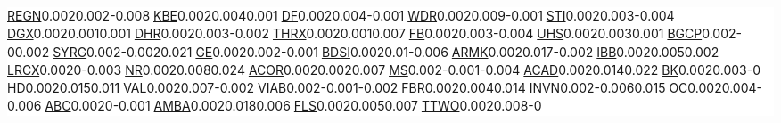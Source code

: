   <tr style="background-color:gray"><td><a href="http://stock.finance.sina.com.cn/usstock/quotes/REGN.html" target="_blank">REGN</a></td><td>0.002</td><td>0.002</td><td>-0.008</td></tr>
  <tr style="background-color:white"><td><a href="http://stock.finance.sina.com.cn/usstock/quotes/KBE.html" target="_blank">KBE</a></td><td>0.002</td><td>0.004</td><td>0.001</td></tr>
  <tr style="background-color:gray"><td><a href="http://stock.finance.sina.com.cn/usstock/quotes/DF.html" target="_blank">DF</a></td><td>0.002</td><td>0.004</td><td>-0.001</td></tr>
  <tr style="background-color:gray"><td><a href="http://stock.finance.sina.com.cn/usstock/quotes/WDR.html" target="_blank">WDR</a></td><td>0.002</td><td>0.009</td><td>-0.001</td></tr>
  <tr style="background-color:gray"><td><a href="http://stock.finance.sina.com.cn/usstock/quotes/STI.html" target="_blank">STI</a></td><td>0.002</td><td>0.003</td><td>-0.004</td></tr>
  <tr style="background-color:white"><td><a href="http://stock.finance.sina.com.cn/usstock/quotes/DGX.html" target="_blank">DGX</a></td><td>0.002</td><td>0.001</td><td>0.001</td></tr>
  <tr style="background-color:gray"><td><a href="http://stock.finance.sina.com.cn/usstock/quotes/DHR.html" target="_blank">DHR</a></td><td>0.002</td><td>0.003</td><td>-0.002</td></tr>
  <tr style="background-color:white"><td><a href="http://stock.finance.sina.com.cn/usstock/quotes/THRX.html" target="_blank">THRX</a></td><td>0.002</td><td>0.001</td><td>0.007</td></tr>
  <tr style="background-color:gray"><td><a href="http://stock.finance.sina.com.cn/usstock/quotes/FB.html" target="_blank">FB</a></td><td>0.002</td><td>0.003</td><td>-0.004</td></tr>
  <tr style="background-color:white"><td><a href="http://stock.finance.sina.com.cn/usstock/quotes/UHS.html" target="_blank">UHS</a></td><td>0.002</td><td>0.003</td><td>0.001</td></tr>
  <tr style="background-color:red"><td><a href="http://stock.finance.sina.com.cn/usstock/quotes/BGCP.html" target="_blank">BGCP</a></td><td>0.002</td><td>-0</td><td>0.002</td></tr>
  <tr style="background-color:red"><td><a href="http://stock.finance.sina.com.cn/usstock/quotes/SYRG.html" target="_blank">SYRG</a></td><td>0.002</td><td>-0.002</td><td>0.021</td></tr>
  <tr style="background-color:gray"><td><a href="http://stock.finance.sina.com.cn/usstock/quotes/GE.html" target="_blank">GE</a></td><td>0.002</td><td>0.002</td><td>-0.001</td></tr>
  <tr style="background-color:gray"><td><a href="http://stock.finance.sina.com.cn/usstock/quotes/BDSI.html" target="_blank">BDSI</a></td><td>0.002</td><td>0.01</td><td>-0.006</td></tr>
  <tr style="background-color:gray"><td><a href="http://stock.finance.sina.com.cn/usstock/quotes/ARMK.html" target="_blank">ARMK</a></td><td>0.002</td><td>0.017</td><td>-0.002</td></tr>
  <tr style="background-color:white"><td><a href="http://stock.finance.sina.com.cn/usstock/quotes/IBB.html" target="_blank">IBB</a></td><td>0.002</td><td>0.005</td><td>0.002</td></tr>
  <tr style="background-color:gray"><td><a href="http://stock.finance.sina.com.cn/usstock/quotes/LRCX.html" target="_blank">LRCX</a></td><td>0.002</td><td>0</td><td>-0.003</td></tr>
  <tr style="background-color:white"><td><a href="http://stock.finance.sina.com.cn/usstock/quotes/NR.html" target="_blank">NR</a></td><td>0.002</td><td>0.008</td><td>0.024</td></tr>
  <tr style="background-color:white"><td><a href="http://stock.finance.sina.com.cn/usstock/quotes/ACOR.html" target="_blank">ACOR</a></td><td>0.002</td><td>0.002</td><td>0.007</td></tr>
  <tr style="background-color:blue"><td><a href="http://stock.finance.sina.com.cn/usstock/quotes/MS.html" target="_blank">MS</a></td><td>0.002</td><td>-0.001</td><td>-0.004</td></tr>
  <tr style="background-color:white"><td><a href="http://stock.finance.sina.com.cn/usstock/quotes/ACAD.html" target="_blank">ACAD</a></td><td>0.002</td><td>0.014</td><td>0.022</td></tr>
  <tr style="background-color:white"><td><a href="http://stock.finance.sina.com.cn/usstock/quotes/BK.html" target="_blank">BK</a></td><td>0.002</td><td>0.003</td><td>-0</td></tr>
  <tr style="background-color:white"><td><a href="http://stock.finance.sina.com.cn/usstock/quotes/HD.html" target="_blank">HD</a></td><td>0.002</td><td>0.015</td><td>0.011</td></tr>
  <tr style="background-color:gray"><td><a href="http://stock.finance.sina.com.cn/usstock/quotes/VAL.html" target="_blank">VAL</a></td><td>0.002</td><td>0.007</td><td>-0.002</td></tr>
  <tr style="background-color:blue"><td><a href="http://stock.finance.sina.com.cn/usstock/quotes/VIAB.html" target="_blank">VIAB</a></td><td>0.002</td><td>-0.001</td><td>-0.002</td></tr>
  <tr style="background-color:white"><td><a href="http://stock.finance.sina.com.cn/usstock/quotes/FBR.html" target="_blank">FBR</a></td><td>0.002</td><td>0.004</td><td>0.014</td></tr>
  <tr style="background-color:red"><td><a href="http://stock.finance.sina.com.cn/usstock/quotes/INVN.html" target="_blank">INVN</a></td><td>0.002</td><td>-0.006</td><td>0.015</td></tr>
  <tr style="background-color:gray"><td><a href="http://stock.finance.sina.com.cn/usstock/quotes/OC.html" target="_blank">OC</a></td><td>0.002</td><td>0.004</td><td>-0.006</td></tr>
  <tr style="background-color:gray"><td><a href="http://stock.finance.sina.com.cn/usstock/quotes/ABC.html" target="_blank">ABC</a></td><td>0.002</td><td>0</td><td>-0.001</td></tr>
  <tr style="background-color:white"><td><a href="http://stock.finance.sina.com.cn/usstock/quotes/AMBA.html" target="_blank">AMBA</a></td><td>0.002</td><td>0.018</td><td>0.006</td></tr>
  <tr style="background-color:white"><td><a href="http://stock.finance.sina.com.cn/usstock/quotes/FLS.html" target="_blank">FLS</a></td><td>0.002</td><td>0.005</td><td>0.007</td></tr>
  <tr style="background-color:gray"><td><a href="http://stock.finance.sina.com.cn/usstock/quotes/TTWO.html" target="_blank">TTWO</a></td><td>0.002</td><td>0.008</td><td>-0</td></tr>